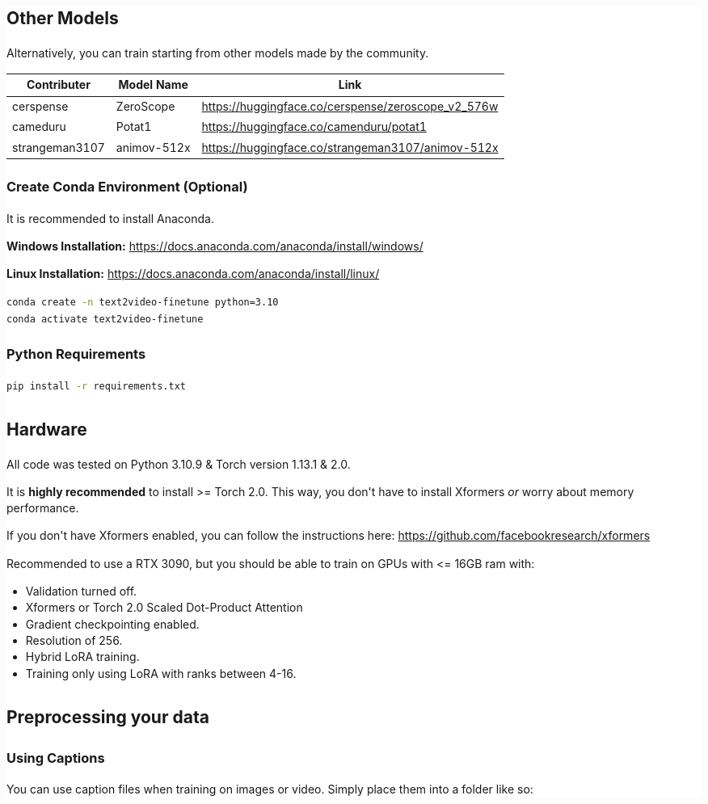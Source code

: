 ## Other Models
Alternatively, you can train starting from other models made by the community.

| Contributer    |Model Name    | Link                                                |
| -------------- | ------------ | --------------------------------------------------- | 
| cerspense      | ZeroScope    | https://huggingface.co/cerspense/zeroscope_v2_576w  |
| cameduru       | Potat1       | https://huggingface.co/camenduru/potat1             |
| strangeman3107 | animov-512x  | https://huggingface.co/strangeman3107/animov-512x   |

### Create Conda Environment (Optional)
It is recommended to install Anaconda.

**Windows Installation:** https://docs.anaconda.com/anaconda/install/windows/

**Linux Installation:** https://docs.anaconda.com/anaconda/install/linux/

```bash
conda create -n text2video-finetune python=3.10
conda activate text2video-finetune
```

### Python Requirements
```bash
pip install -r requirements.txt
```

## Hardware

All code was tested on Python 3.10.9 & Torch version 1.13.1 & 2.0.

It is **highly recommended** to install >= Torch 2.0. This way, you don't have to install Xformers *or* worry about memory performance. 

If you don't have Xformers enabled, you can follow the instructions here: https://github.com/facebookresearch/xformers

Recommended to use a RTX 3090, but you should be able to train on GPUs with <= 16GB ram with:
- Validation turned off.
- Xformers or Torch 2.0 Scaled Dot-Product Attention 
- Gradient checkpointing enabled. 
- Resolution of 256.
- Hybrid LoRA training.
- Training only using LoRA with ranks between 4-16.

## Preprocessing your data

### Using Captions

You can use caption files when training on images or video. Simply place them into a folder like so:
